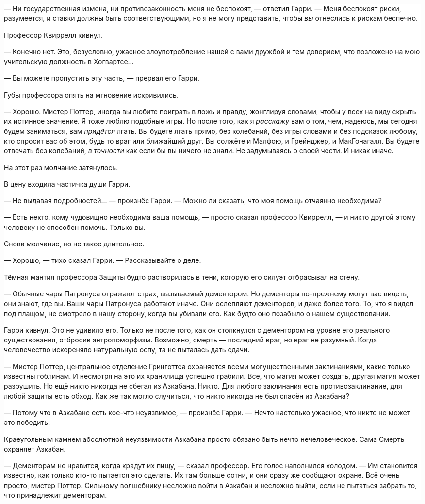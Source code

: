 — Ни государственная измена, ни противозаконность меня не беспокоят, — ответил Гарри. — Меня беспокоят риски, разумеется, и ставки должны быть соответствующими, но я не могу представить, чтобы *вы* отнеслись к рискам беспечно.

Профессор Квиррелл кивнул. 

— Конечно нет. Это, безусловно, ужасное злоупотребление нашей с вами дружбой и тем доверием, что возложено на мою учительскую должность в Хогвартсе...

— Вы можете пропустить эту часть, — прервал его Гарри.

Губы профессора опять на мгновение искривились. 

— Хорошо. Мистер Поттер, иногда вы любите поиграть в ложь и правду, жонглируя словами, чтобы у всех на виду скрыть их истинное значение. Я тоже люблю подобные игры. Но после того, как я *расскажу* вам о том, чем, надеюсь, мы сегодня будем заниматься, вам *придётся* лгать. Вы будете лгать прямо, без колебаний, без игры словами и без подсказок любому, кто спросит вас об этом, будь то враг или ближайший друг. Вы солжёте и Малфою, и Грейнджер, и МакГонагалл. Вы будете отвечать без колебаний, *в точности* как если бы вы ничего не знали. Не задумываясь о своей чести. И никак иначе.

На этот раз молчание затянулось.

В цену входила частичка души Гарри.

— Не выдавая подробностей... — произнёс Гарри. — Можно ли сказать, что моя помощь отчаянно необходима?

— Есть некто, кому чудовищно необходима ваша помощь, — просто сказал профессор Квиррелл, — и никто другой этому человеку не способен помочь. Только вы.

Снова молчание, но не такое длительное.

— Хорошо, — тихо сказал Гарри. — Рассказывайте о деле.

Тёмная мантия профессора Защиты будто растворилась в тени, которую его силуэт отбрасывал на стену.

— Обычные чары Патронуса отражают страх, вызываемый дементором. Но дементоры по-прежнему могут вас видеть, они знают, где вы. Ваши чары Патронуса работают иначе. Они ослепляют дементоров, и даже более того. То, что я видел под плащом, не смотрело в нашу сторону, когда вы убивали его. Как будто оно позабыло о нашем существовании.

Гарри кивнул. Это не удивило его. Только не после того, как он столкнулся с дементором на уровне его реального существования, отбросив антропоморфизм. Возможно, смерть — последний враг, но враг не разумный. Когда человечество искореняло натуральную оспу, та не пыталась дать сдачи.

— Мистер Поттер, центральное отделение Гринготтса охраняется всеми могущественными заклинаниями, какие только известны гоблинам. И несмотря на это их хранилища успешно грабили. Всё, что магия может создать, другая магия может разрушить. Но ещё никто никогда не сбегал из Азкабана. Никто. Для любого заклинания есть противозаклинание, для любой защиты есть обход. Как же так могло случиться, что никто никогда не был спасён из Азкабана?

— Потому что в Азкабане есть кое-что неуязвимое, — произнёс Гарри. — Нечто настолько ужасное, что никто не может это победить.

Краеугольным камнем абсолютной неуязвимости Азкабана просто обязано быть нечто нечеловеческое. Сама Смерть охраняет Азкабан.

— Дементорам не нравится, когда крадут их пищу, — сказал профессор. Его голос наполнился холодом. — Им становится известно, как только кто-то пытается это сделать. Их там больше сотни, и они сразу же сообщают охране. Всё очень просто, мистер Поттер. Сильному волшебнику несложно войти в Азкабан и несложно выйти, если не пытаться забрать то, что принадлежит дементорам.

